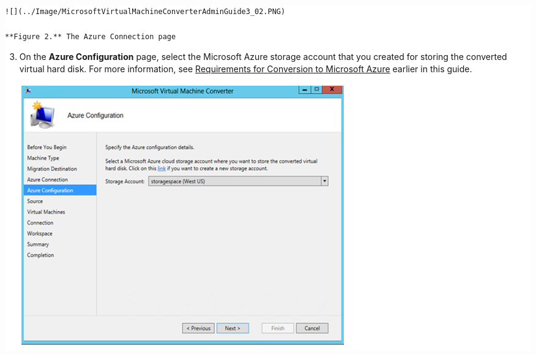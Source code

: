     ![](../Image/MicrosoftVirtualMachineConverterAdminGuide3_02.PNG)  
  
    **Figure 2.** The Azure Connection page  
  
3.  On the **Azure Configuration** page, select the Microsoft Azure storage account that you created for storing the converted virtual hard disk. For more information, see [Requirements for Conversion to Microsoft Azure](../Topic/Requirements-for-Conversion-to-Microsoft-Azure.md) earlier in this guide.  
  
    ![](../Image/MicrosoftVirtualMachineConverterAdminGuide3_03.PNG)  
  